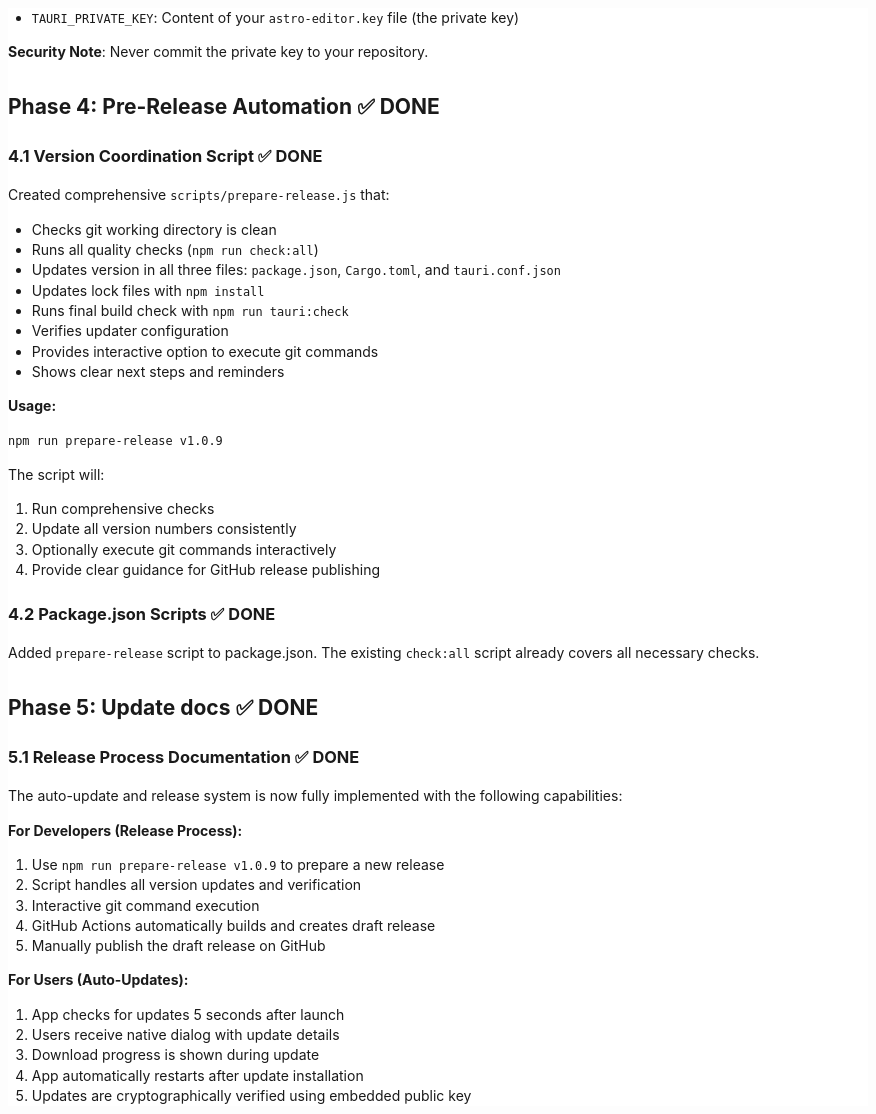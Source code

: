 - `TAURI_PRIVATE_KEY`: Content of your `astro-editor.key` file (the private key)

**Security Note**: Never commit the private key to your repository.

## Phase 4: Pre-Release Automation ✅ DONE

### 4.1 Version Coordination Script ✅ DONE

Created comprehensive `scripts/prepare-release.js` that:

- Checks git working directory is clean
- Runs all quality checks (`npm run check:all`)
- Updates version in all three files: `package.json`, `Cargo.toml`, and `tauri.conf.json`
- Updates lock files with `npm install`
- Runs final build check with `npm run tauri:check`
- Verifies updater configuration
- Provides interactive option to execute git commands
- Shows clear next steps and reminders

**Usage:**
```bash
npm run prepare-release v1.0.9
```

The script will:
1. Run comprehensive checks
2. Update all version numbers consistently
3. Optionally execute git commands interactively
4. Provide clear guidance for GitHub release publishing

### 4.2 Package.json Scripts ✅ DONE

Added `prepare-release` script to package.json. The existing `check:all` script already covers all necessary checks.

## Phase 5: Update docs ✅ DONE

### 5.1 Release Process Documentation ✅ DONE

The auto-update and release system is now fully implemented with the following capabilities:

**For Developers (Release Process):**
1. Use `npm run prepare-release v1.0.9` to prepare a new release
2. Script handles all version updates and verification
3. Interactive git command execution
4. GitHub Actions automatically builds and creates draft release
5. Manually publish the draft release on GitHub

**For Users (Auto-Updates):**
1. App checks for updates 5 seconds after launch
2. Users receive native dialog with update details
3. Download progress is shown during update
4. App automatically restarts after update installation
5. Updates are cryptographically verified using embedded public key

